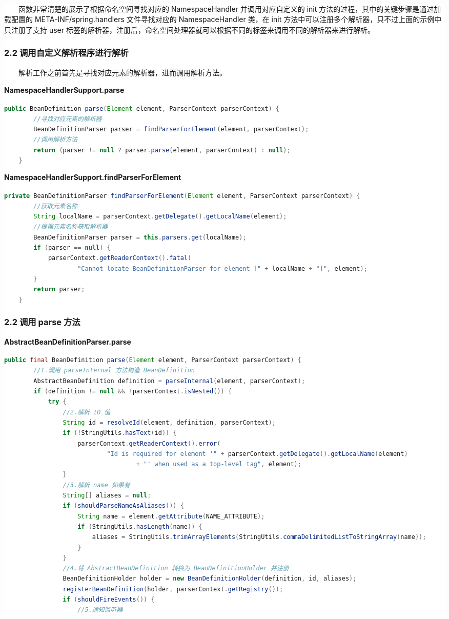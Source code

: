 &emsp;&emsp;函数非常清楚的展示了根据命名空间寻找对应的 NamespaceHandler 并调用对应自定义的 init 方法的过程，其中的关键步骤是通过加载配置的 META-INF/spring.handlers 文件寻找对应的 NamespaceHandler 类，在 init 方法中可以注册多个解析器，只不过上面的示例中只注册了支持 user 标签的解析器，注册后，命名空间处理器就可以根据不同的标签来调用不同的解析器来进行解析。

### 2.2 调用自定义解析程序进行解析

&emsp;&emsp;解析工作之前首先是寻找对应元素的解析器，进而调用解析方法。

**NamespaceHandlerSupport.parse**

```java
public BeanDefinition parse(Element element, ParserContext parserContext) {
		//寻找对应元素的解析器
		BeanDefinitionParser parser = findParserForElement(element, parserContext);
		//调用解析方法
		return (parser != null ? parser.parse(element, parserContext) : null);
	}
```

**NamespaceHandlerSupport.findParserForElement**

```java
private BeanDefinitionParser findParserForElement(Element element, ParserContext parserContext) {
		//获取元素名称
		String localName = parserContext.getDelegate().getLocalName(element);
		//根据元素名称获取解析器
		BeanDefinitionParser parser = this.parsers.get(localName);
		if (parser == null) {
			parserContext.getReaderContext().fatal(
					"Cannot locate BeanDefinitionParser for element [" + localName + "]", element);
		}
		return parser;
	}
```

### 2.2 调用 parse 方法

**AbstractBeanDefinitionParser.parse**

```java
public final BeanDefinition parse(Element element, ParserContext parserContext) {
		//1.调用 parseInternal 方法构造 BeanDefinition
		AbstractBeanDefinition definition = parseInternal(element, parserContext);
		if (definition != null && !parserContext.isNested()) {
			try {
				//2.解析 ID 值
				String id = resolveId(element, definition, parserContext);
				if (!StringUtils.hasText(id)) {
					parserContext.getReaderContext().error(
							"Id is required for element '" + parserContext.getDelegate().getLocalName(element)
									+ "' when used as a top-level tag", element);
				}
				//3.解析 name 如果有
				String[] aliases = null;
				if (shouldParseNameAsAliases()) {
					String name = element.getAttribute(NAME_ATTRIBUTE);
					if (StringUtils.hasLength(name)) {
						aliases = StringUtils.trimArrayElements(StringUtils.commaDelimitedListToStringArray(name));
					}
				}
				//4.将 AbstractBeanDefinition 转换为 BeanDefinitionHolder 并注册
				BeanDefinitionHolder holder = new BeanDefinitionHolder(definition, id, aliases);
				registerBeanDefinition(holder, parserContext.getRegistry());
				if (shouldFireEvents()) {
					//5.通知监听器
```